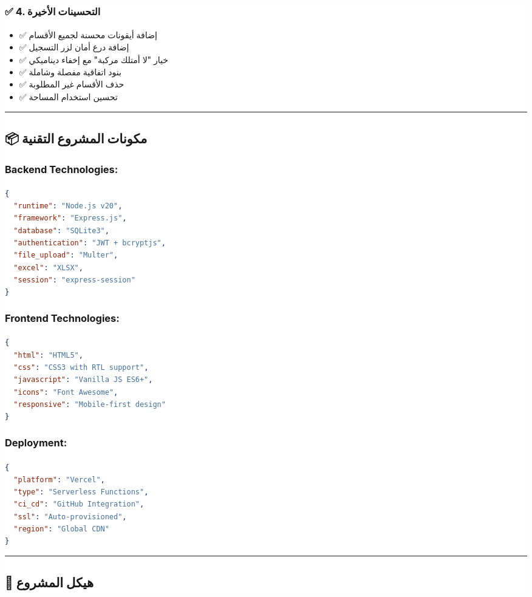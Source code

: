 ### ✅ **4. التحسينات الأخيرة**
- ✅ إضافة أيقونات محسنة لجميع الأقسام
- ✅ إضافة درع أمان لزر التسجيل
- ✅ خيار "لا أمتلك مركبة" مع إخفاء ديناميكي
- ✅ بنود اتفاقية مفصلة وشاملة
- ✅ حذف الأقسام غير المطلوبة
- ✅ تحسين استخدام المساحة

---

## 📦 **مكونات المشروع التقنية**

### **Backend Technologies:**
```json
{
  "runtime": "Node.js v20",
  "framework": "Express.js",
  "database": "SQLite3",
  "authentication": "JWT + bcryptjs",
  "file_upload": "Multer",
  "excel": "XLSX",
  "session": "express-session"
}
```

### **Frontend Technologies:**
```json
{
  "html": "HTML5",
  "css": "CSS3 with RTL support",
  "javascript": "Vanilla JS ES6+",
  "icons": "Font Awesome",
  "responsive": "Mobile-first design"
}
```

### **Deployment:**
```json
{
  "platform": "Vercel",
  "type": "Serverless Functions",
  "ci_cd": "GitHub Integration",
  "ssl": "Auto-provisioned",
  "region": "Global CDN"
}
```

---

## 📂 **هيكل المشروع**
